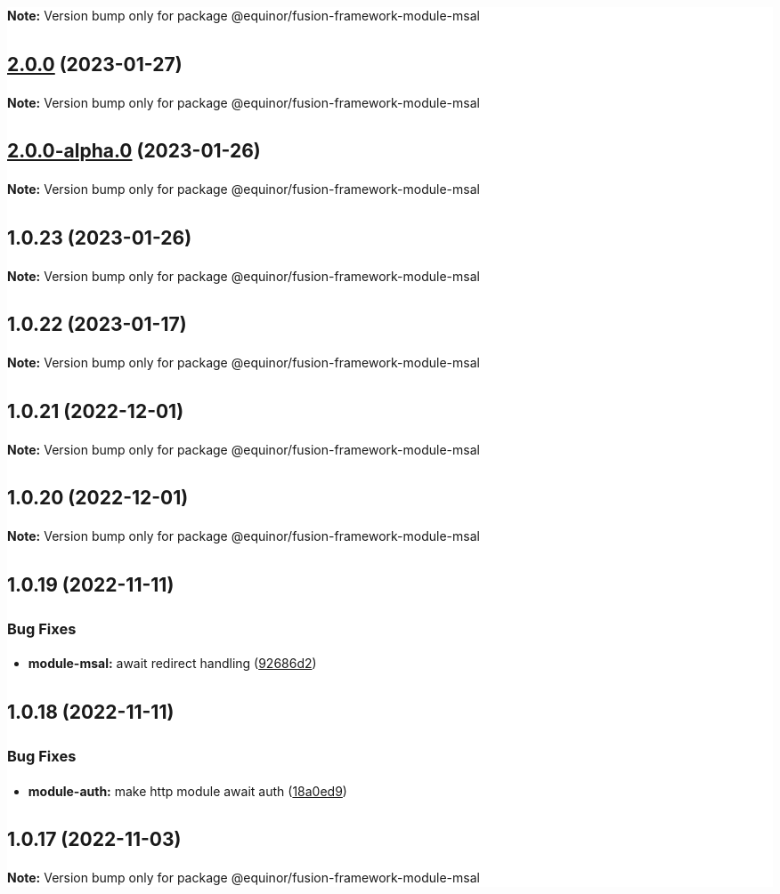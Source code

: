 **Note:** Version bump only for package @equinor/fusion-framework-module-msal

## [2.0.0](https://github.com/equinor/fusion-framework/compare/@equinor/fusion-framework-module-msal@1.0.23...@equinor/fusion-framework-module-msal@2.0.0) (2023-01-27)

**Note:** Version bump only for package @equinor/fusion-framework-module-msal

## [2.0.0-alpha.0](https://github.com/equinor/fusion-framework/compare/@equinor/fusion-framework-module-msal@1.0.23...@equinor/fusion-framework-module-msal@2.0.0-alpha.0) (2023-01-26)

**Note:** Version bump only for package @equinor/fusion-framework-module-msal

## 1.0.23 (2023-01-26)

**Note:** Version bump only for package @equinor/fusion-framework-module-msal

## 1.0.22 (2023-01-17)

**Note:** Version bump only for package @equinor/fusion-framework-module-msal

## 1.0.21 (2022-12-01)

**Note:** Version bump only for package @equinor/fusion-framework-module-msal

## 1.0.20 (2022-12-01)

**Note:** Version bump only for package @equinor/fusion-framework-module-msal

## 1.0.19 (2022-11-11)

### Bug Fixes

- **module-msal:** await redirect handling ([92686d2](https://github.com/equinor/fusion-framework/commit/92686d2ae054d7f507093b839edb2fe5775c7449))

## 1.0.18 (2022-11-11)

### Bug Fixes

- **module-auth:** make http module await auth ([18a0ed9](https://github.com/equinor/fusion-framework/commit/18a0ed947e128bf1cdc86aa45d31e73c1f8c4bbb))

## 1.0.17 (2022-11-03)

**Note:** Version bump only for package @equinor/fusion-framework-module-msal
